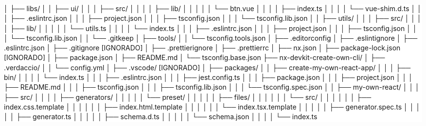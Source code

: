 │ ├── libs/
│ │ ├── ui/
│ │ │ ├── src/
│ │ │ │ ├── lib/
│ │ │ │ │ └── btn.vue
│ │ │ │ ├── index.ts
│ │ │ │ └── vue-shim.d.ts
│ │ │ ├── .eslintrc.json
│ │ │ ├── project.json
│ │ │ ├── tsconfig.json
│ │ │ └── tsconfig.lib.json
│ │ ├── utils/
│ │ │ ├── src/
│ │ │ │ ├── lib/
│ │ │ │ │ └── utils.ts
│ │ │ │ └── index.ts
│ │ │ ├── .eslintrc.json
│ │ │ ├── project.json
│ │ │ ├── tsconfig.json
│ │ │ └── tsconfig.lib.json
│ │ └── .gitkeep
│ ├── tools/
│ │ └── tsconfig.tools.json
│ ├── .editorconfig
│ ├── .eslintignore
│ ├── .eslintrc.json
│ ├── .gitignore [IGNORADO]
│ ├── .prettierignore
│ ├── .prettierrc
│ ├── nx.json
│ ├── package-lock.json [IGNORADO]
│ ├── package.json
│ ├── README.md
│ └── tsconfig.base.json
├── nx-devkit-create-own-cli/
│ ├── .verdaccio/
│ │ └── config.yml
│ ├── .vscode/ [IGNORADO]
│ ├── packages/
│ │ ├── create-my-own-react-app/
│ │ │ ├── bin/
│ │ │ │ └── index.ts
│ │ │ ├── .eslintrc.json
│ │ │ ├── jest.config.ts
│ │ │ ├── package.json
│ │ │ ├── project.json
│ │ │ ├── README.md
│ │ │ ├── tsconfig.json
│ │ │ ├── tsconfig.lib.json
│ │ │ └── tsconfig.spec.json
│ │ ├── my-own-react/
│ │ │ ├── src/
│ │ │ │ ├── generators/
│ │ │ │ │ └── preset/
│ │ │ │ │ ├── files/
│ │ │ │ │ │ └── src/
│ │ │ │ │ │ ├── index.css.template
│ │ │ │ │ │ ├── index.html.template
│ │ │ │ │ │ └── index.tsx.template
│ │ │ │ │ ├── generator.spec.ts
│ │ │ │ │ ├── generator.ts
│ │ │ │ │ ├── schema.d.ts
│ │ │ │ │ └── schema.json
│ │ │ │ └── index.ts